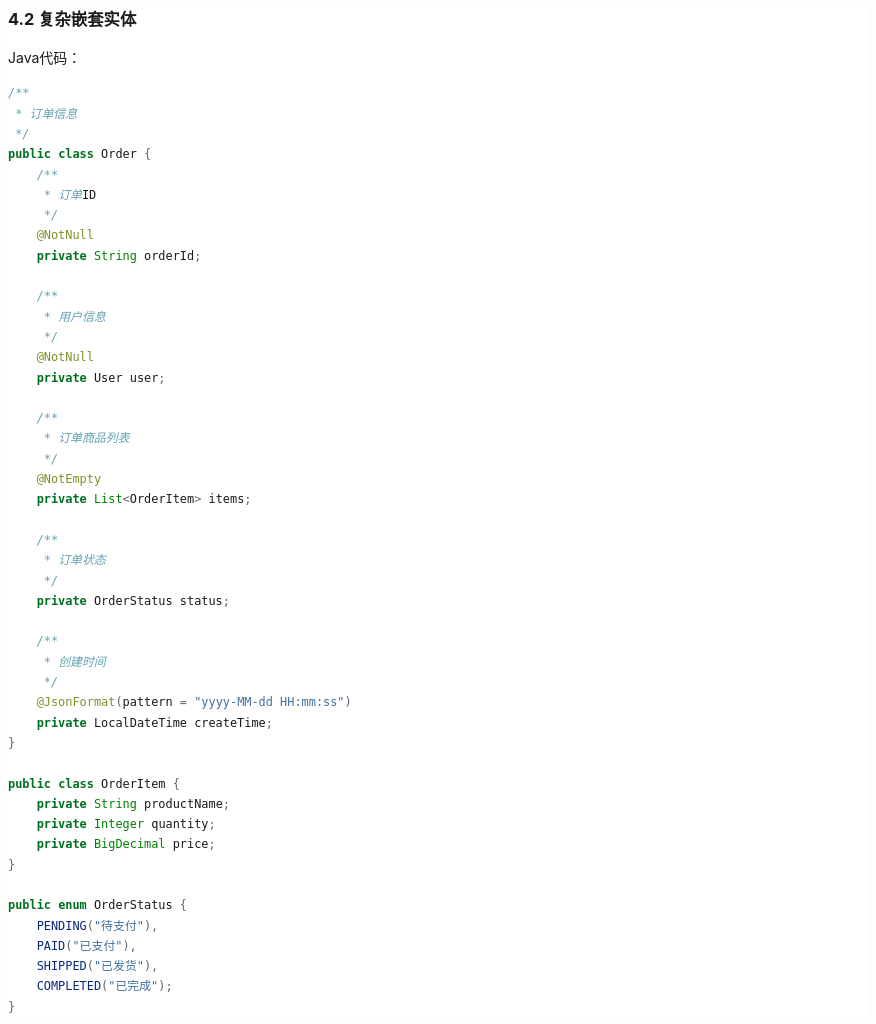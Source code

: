 ```json
```

### 4.2 复杂嵌套实体

Java代码：

```java
/**
 * 订单信息
 */
public class Order {
    /**
     * 订单ID
     */
    @NotNull
    private String orderId;
    
    /**
     * 用户信息
     */
    @NotNull
    private User user;
    
    /**
     * 订单商品列表
     */
    @NotEmpty
    private List<OrderItem> items;
    
    /**
     * 订单状态
     */
    private OrderStatus status;
    
    /**
     * 创建时间
     */
    @JsonFormat(pattern = "yyyy-MM-dd HH:mm:ss")
    private LocalDateTime createTime;
}

public class OrderItem {
    private String productName;
    private Integer quantity;
    private BigDecimal price;
}

public enum OrderStatus {
    PENDING("待支付"),
    PAID("已支付"),
    SHIPPED("已发货"),
    COMPLETED("已完成");
}
```
